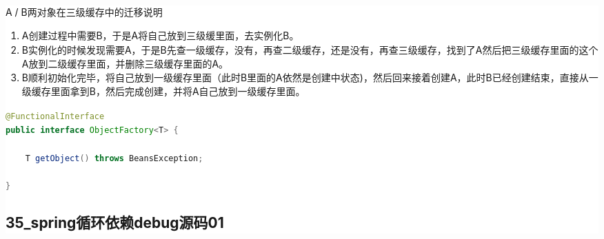 A / B两对象在三级缓存中的迁移说明

1.  A创建过程中需要B，于是A将自己放到三级缓里面，去实例化B。
2.  B实例化的时候发现需要A，于是B先查一级缓存，没有，再查二级缓存，还是没有，再查三级缓存，找到了A然后把三级缓存里面的这个A放到二级缓存里面，并删除三级缓存里面的A。
3.  B顺利初始化完毕，将自己放到一级缓存里面（此时B里面的A依然是创建中状态)，然后回来接着创建A，此时B已经创建结束，直接从一级缓存里面拿到B，然后完成创建，并将A自己放到一级缓存里面。

```java
@FunctionalInterface
public interface ObjectFactory<T> {

	T getObject() throws BeansException;

}

```

35\_spring循环依赖debug源码01
-----------------------

